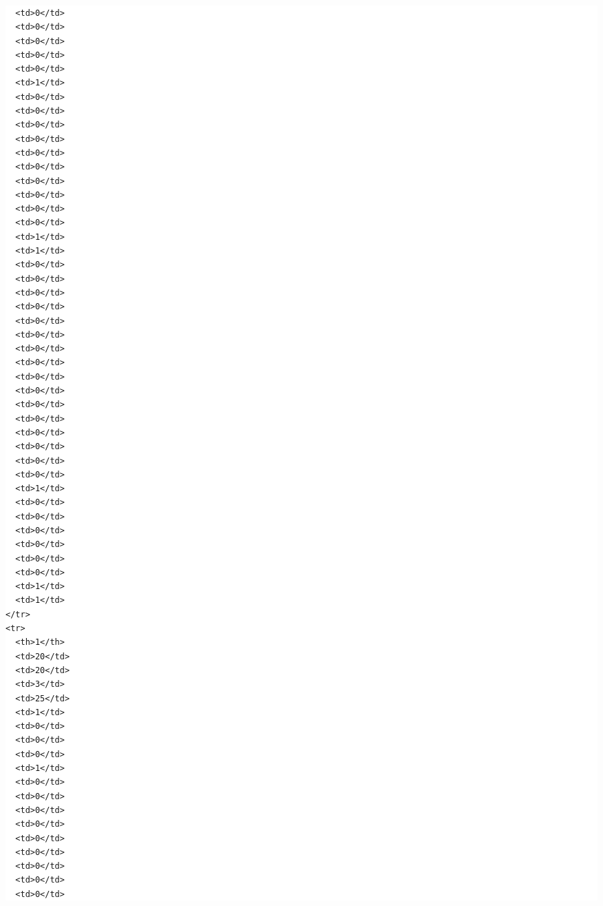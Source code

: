       <td>0</td>
      <td>0</td>
      <td>0</td>
      <td>0</td>
      <td>0</td>
      <td>1</td>
      <td>0</td>
      <td>0</td>
      <td>0</td>
      <td>0</td>
      <td>0</td>
      <td>0</td>
      <td>0</td>
      <td>0</td>
      <td>0</td>
      <td>0</td>
      <td>1</td>
      <td>1</td>
      <td>0</td>
      <td>0</td>
      <td>0</td>
      <td>0</td>
      <td>0</td>
      <td>0</td>
      <td>0</td>
      <td>0</td>
      <td>0</td>
      <td>0</td>
      <td>0</td>
      <td>0</td>
      <td>0</td>
      <td>0</td>
      <td>0</td>
      <td>0</td>
      <td>1</td>
      <td>0</td>
      <td>0</td>
      <td>0</td>
      <td>0</td>
      <td>0</td>
      <td>0</td>
      <td>1</td>
      <td>1</td>
    </tr>
    <tr>
      <th>1</th>
      <td>20</td>
      <td>20</td>
      <td>3</td>
      <td>25</td>
      <td>1</td>
      <td>0</td>
      <td>0</td>
      <td>0</td>
      <td>1</td>
      <td>0</td>
      <td>0</td>
      <td>0</td>
      <td>0</td>
      <td>0</td>
      <td>0</td>
      <td>0</td>
      <td>0</td>
      <td>0</td>